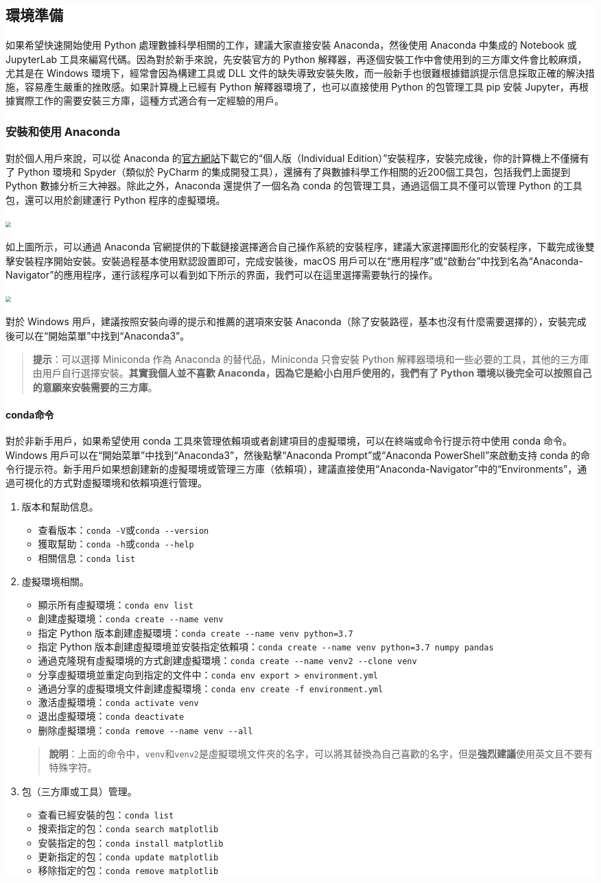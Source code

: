 ## 環境準備

如果希望快速開始使用 Python 處理數據科學相關的工作，建議大家直接安裝 Anaconda，然後使用 Anaconda 中集成的 Notebook 或 JupyterLab 工具來編寫代碼。因為對於新手來說，先安裝官方的 Python 解釋器，再逐個安裝工作中會使用到的三方庫文件會比較麻煩，尤其是在 Windows 環境下，經常會因為構建工具或 DLL 文件的缺失導致安裝失敗，而一般新手也很難根據錯誤提示信息採取正確的解決措施，容易產生嚴重的挫敗感。如果計算機上已經有 Python 解釋器環境了，也可以直接使用 Python 的包管理工具 pip 安裝 Jupyter，再根據實際工作的需要安裝三方庫，這種方式適合有一定經驗的用戶。

### 安裝和使用 Anaconda

對於個人用戶來說，可以從 Anaconda 的[官方網站](https://www.anaconda.com/)下載它的“個人版（Individual Edition）”安裝程序，安裝完成後，你的計算機上不僅擁有了 Python 環境和 Spyder（類似於 PyCharm 的集成開發工具），還擁有了與數據科學工作相關的近200個工具包，包括我們上面提到 Python 數據分析三大神器。除此之外，Anaconda 還提供了一個名為 conda 的包管理工具，通過這個工具不僅可以管理 Python 的工具包，還可以用於創建運行 Python 程序的虛擬環境。

<img src="res/download-anaconda.png" style="zoom:50%;">

如上圖所示，可以通過 Anaconda 官網提供的下載鏈接選擇適合自己操作系統的安裝程序，建議大家選擇圖形化的安裝程序，下載完成後雙擊安裝程序開始安裝。安裝過程基本使用默認設置即可，完成安裝後，macOS 用戶可以在“應用程序”或“啟動台”中找到名為“Anaconda-Navigator”的應用程序，運行該程序可以看到如下所示的界面，我們可以在這里選擇需要執行的操作。

<img src="res/anaconda_navigator.png" style="zoom:50%;">

對於 Windows 用戶，建議按照安裝向導的提示和推薦的選項來安裝 Anaconda（除了安裝路徑，基本也沒有什麼需要選擇的），安裝完成後可以在“開始菜單”中找到“Anaconda3”。

> **提示**：可以選擇 Miniconda 作為 Anaconda 的替代品，Miniconda 只會安裝 Python 解釋器環境和一些必要的工具，其他的三方庫由用戶自行選擇安裝。**其實我個人並不喜歡 Anaconda，因為它是給小白用戶使用的，我們有了 Python 環境以後完全可以按照自己的意願來安裝需要的三方庫**。

#### conda命令

對於非新手用戶，如果希望使用 conda 工具來管理依賴項或者創建項目的虛擬環境，可以在終端或命令行提示符中使用 conda 命令。Windows 用戶可以在“開始菜單”中找到“Anaconda3”，然後點擊“Anaconda Prompt”或“Anaconda PowerShell”來啟動支持 conda 的命令行提示符。新手用戶如果想創建新的虛擬環境或管理三方庫（依賴項），建議直接使用“Anaconda-Navigator”中的“Environments”，通過可視化的方式對虛擬環境和依賴項進行管理。

1. 版本和幫助信息。

    - 查看版本：`conda -V`或`conda --version`
    - 獲取幫助：`conda -h`或`conda --help`
    - 相關信息：`conda list`

2. 虛擬環境相關。

    - 顯示所有虛擬環境：`conda env list`
    - 創建虛擬環境：`conda create --name venv`
    - 指定 Python 版本創建虛擬環境：`conda create --name venv python=3.7`
    - 指定 Python 版本創建虛擬環境並安裝指定依賴項：`conda create --name venv python=3.7 numpy pandas`
    - 通過克隆現有虛擬環境的方式創建虛擬環境：`conda create --name venv2 --clone venv`
    - 分享虛擬環境並重定向到指定的文件中：`conda env export > environment.yml`
    - 通過分享的虛擬環境文件創建虛擬環境：`conda env create -f environment.yml`
    - 激活虛擬環境：`conda activate venv`
    - 退出虛擬環境：`conda deactivate`
    - 删除虛擬環境：`conda remove --name venv --all`

    > **說明**：上面的命令中，`venv`和`venv2`是虛擬環境文件夾的名字，可以將其替換為自己喜歡的名字，但是**強烈建議**使用英文且不要有特殊字符。

3. 包（三方庫或工具）管理。

    - 查看已經安裝的包：`conda list`
    - 搜索指定的包：`conda search matplotlib`
    - 安裝指定的包：`conda install matplotlib`
    - 更新指定的包：`conda update matplotlib`
    - 移除指定的包：`conda remove matplotlib`
